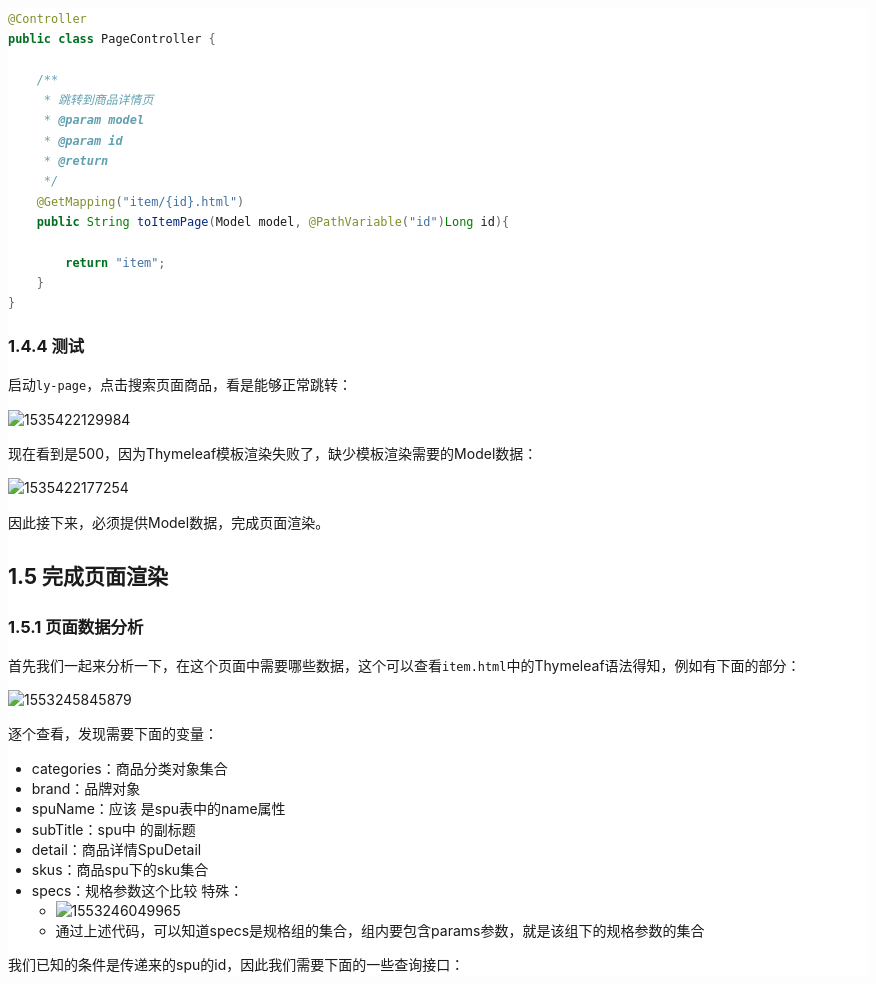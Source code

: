 ```java
@Controller
public class PageController {

    /**
     * 跳转到商品详情页
     * @param model
     * @param id
     * @return
     */
    @GetMapping("item/{id}.html")
    public String toItemPage(Model model, @PathVariable("id")Long id){

        return "item";
    }
}
```



### 1.4.4 测试

启动`ly-page`，点击搜索页面商品，看是能够正常跳转：

![1535422129984](assets/1535422129984.png)

现在看到是500，因为Thymeleaf模板渲染失败了，缺少模板渲染需要的Model数据：

![1535422177254](assets/1535422177254.png)

因此接下来，必须提供Model数据，完成页面渲染。

## 1.5 完成页面渲染

### 1.5.1 页面数据分析

首先我们一起来分析一下，在这个页面中需要哪些数据，这个可以查看`item.html`中的Thymeleaf语法得知，例如有下面的部分：

![1553245845879](assets/1553245845879.png)

逐个查看，发现需要下面的变量：

- categories：商品分类对象集合
- brand：品牌对象
- spuName：应该 是spu表中的name属性
- subTitle：spu中 的副标题
- detail：商品详情SpuDetail
- skus：商品spu下的sku集合
- specs：规格参数这个比较 特殊：
  - ![1553246049965](assets/1553246049965.png)
  - 通过上述代码，可以知道specs是规格组的集合，组内要包含params参数，就是该组下的规格参数的集合



我们已知的条件是传递来的spu的id，因此我们需要下面的一些查询接口：
